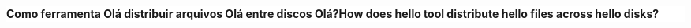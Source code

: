 #### <a name="how-does-hello-tool-distribute-hello-files-across-hello-disks"></a><span data-ttu-id="bfd36-440">Como ferramenta Olá distribuir arquivos Olá entre discos Olá?</span><span class="sxs-lookup"><span data-stu-id="bfd36-440">How does hello tool distribute hello files across hello disks?</span></span>

